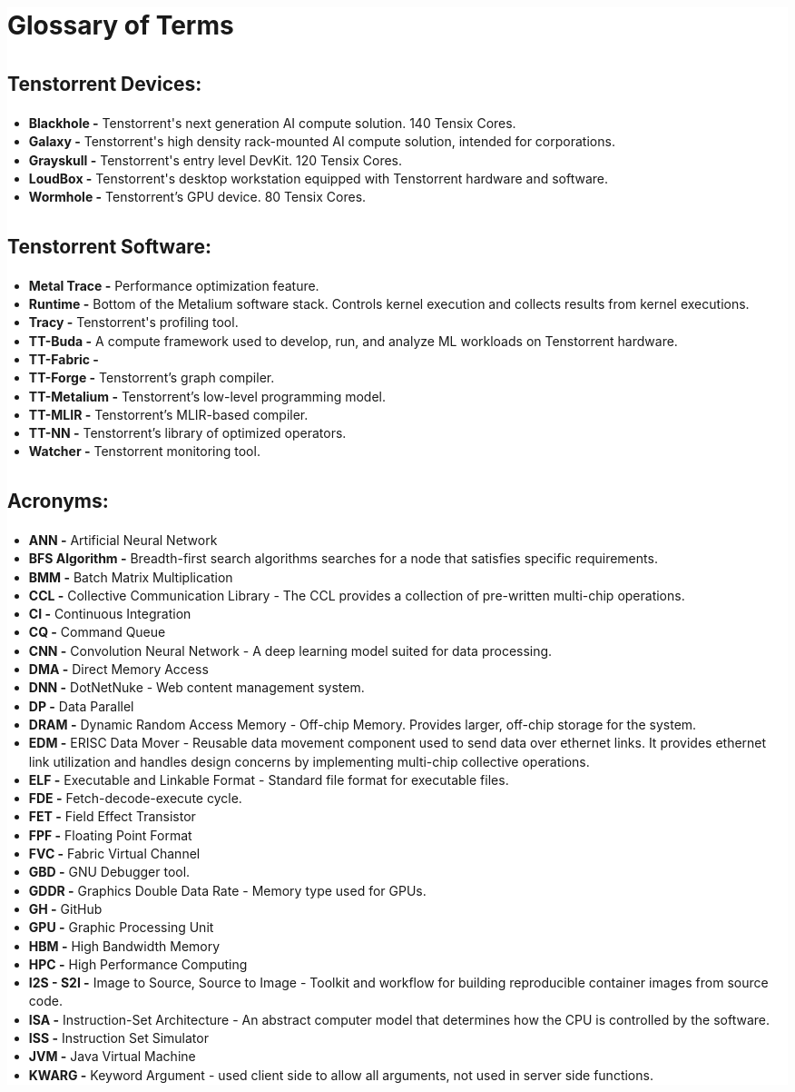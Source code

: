 # Glossary of Terms
## **Tenstorrent Devices:** ##
- **Blackhole -** Tenstorrent's next generation AI compute solution. 140 Tensix Cores.
- **Galaxy -** Tenstorrent's high density rack-mounted AI compute solution, intended for corporations.
- **Grayskull -** Tenstorrent's entry level DevKit. 120 Tensix Cores.
- **LoudBox -** Tenstorrent's desktop workstation equipped with Tenstorrent hardware and software.
- **Wormhole -** Tenstorrent’s GPU device. 80 Tensix Cores.
## **Tenstorrent Software:** ##
- **Metal Trace -** Performance optimization feature.
- **Runtime -** Bottom of the Metalium software stack. Controls kernel execution and collects results from kernel executions.
- **Tracy -** Tenstorrent's profiling tool.
- **TT-Buda -** A compute framework used to develop, run, and analyze ML workloads on Tenstorrent hardware.
- **TT-Fabric -**
- **TT-Forge -** Tenstorrent’s graph compiler.
- **TT-Metalium -** Tenstorrent’s low-level programming model.
- **TT-MLIR -** Tenstorrent’s MLIR-based compiler.
- **TT-NN -** Tenstorrent’s library of optimized operators.
- **Watcher -** Tenstorrent monitoring tool.
## **Acronyms:** ##
- **ANN -** Artificial Neural Network
- **BFS Algorithm -** Breadth-first search algorithms searches for a node that satisfies specific requirements.
- **BMM -** Batch Matrix Multiplication
- **CCL -** Collective Communication Library - The CCL provides a collection of pre-written multi-chip operations.
- **CI -** Continuous Integration
- **CQ -** Command Queue
- **CNN -** Convolution Neural Network - A deep learning model suited for data processing.
- **DMA -** Direct Memory Access
- **DNN -** DotNetNuke - Web content management system.
- **DP -** Data Parallel
- **DRAM -** Dynamic Random Access Memory - Off-chip Memory. Provides larger, off-chip storage for the system.
- **EDM -** ERISC Data Mover - Reusable data movement component used to send data over ethernet links. It provides ethernet link utilization and handles design concerns by implementing multi-chip collective operations.
- **ELF -** Executable and Linkable Format - Standard file format for executable files.
- **FDE -** Fetch-decode-execute cycle.
- **FET -** Field Effect Transistor
- **FPF -** Floating Point Format
- **FVC -** Fabric Virtual Channel
- **GBD -** GNU Debugger tool.
- **GDDR -** Graphics Double Data Rate - Memory type used for GPUs.
- **GH -** GitHub
- **GPU -** Graphic Processing Unit
- **HBM -** High Bandwidth Memory
- **HPC -** High Performance Computing
- **I2S - S2I -** Image to Source, Source to Image - Toolkit and workflow for building reproducible container images from source code.
- **ISA -** Instruction-Set Architecture - An abstract computer model that determines how the CPU is controlled by the software.
- **ISS -** Instruction Set Simulator
- **JVM -** Java Virtual Machine
- **KWARG -** Keyword Argument - used client side to allow all arguments, not used in server side functions.